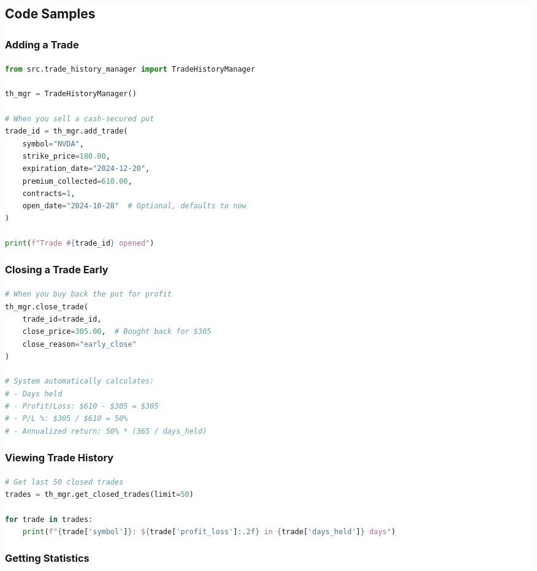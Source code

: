 
## Code Samples

### Adding a Trade

```python
from src.trade_history_manager import TradeHistoryManager

th_mgr = TradeHistoryManager()

# When you sell a cash-secured put
trade_id = th_mgr.add_trade(
    symbol="NVDA",
    strike_price=180.00,
    expiration_date="2024-12-20",
    premium_collected=610.00,
    contracts=1,
    open_date="2024-10-28"  # Optional, defaults to now
)

print(f"Trade #{trade_id} opened")
```

### Closing a Trade Early

```python
# When you buy back the put for profit
th_mgr.close_trade(
    trade_id=trade_id,
    close_price=305.00,  # Bought back for $305
    close_reason="early_close"
)

# System automatically calculates:
# - Days held
# - Profit/Loss: $610 - $305 = $305
# - P/L %: $305 / $610 = 50%
# - Annualized return: 50% * (365 / days_held)
```

### Viewing Trade History

```python
# Get last 50 closed trades
trades = th_mgr.get_closed_trades(limit=50)

for trade in trades:
    print(f"{trade['symbol']}: ${trade['profit_loss']:.2f} in {trade['days_held']} days")
```

### Getting Statistics
